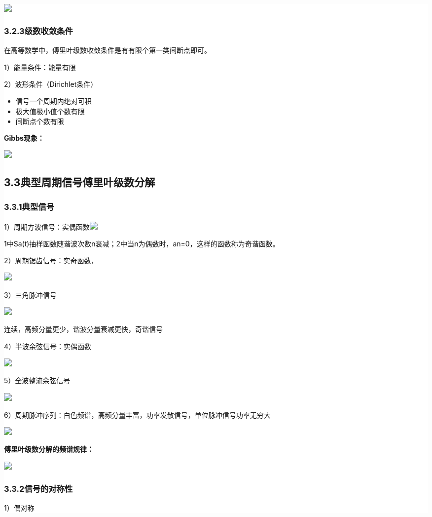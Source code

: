 ![](https://s2.loli.net/2022/02/20/8ZlyORLMKq5cdgH.png)

### 3.2.3级数收敛条件

在高等数学中，傅里叶级数收敛条件是有有限个第一类间断点即可。

1）能量条件：能量有限

2）波形条件（Dirichlet条件）

* 信号一个周期内绝对可积
* 极大值极小值个数有限
* 间断点个数有限

**Gibbs现象：**

![](https://s2.loli.net/2022/02/20/6jhIYHkfBX85Z7W.png)

## 3.3典型周期信号傅里叶级数分解

### 3.3.1典型信号

1）周期方波信号：实偶函数![](https://s2.loli.net/2022/03/08/RmVpiCDeMyKJN69.png)

1中Sa(t)抽样函数随谐波次数n衰减；2中当n为偶数时，an=0，这样的函数称为奇谐函数。

2）周期锯齿信号：实奇函数，

![](https://s2.loli.net/2022/03/08/sb2JjZdfWYvgEhC.png)

3）三角脉冲信号

![](https://s2.loli.net/2022/03/08/9oq5VhJAEz4NS2w.png)

连续，高频分量更少，谐波分量衰减更快，奇谐信号

4）半波余弦信号：实偶函数

![](https://s2.loli.net/2022/03/08/v3wBWQZmDURYkC6.png)

5）全波整流余弦信号

![](https://s2.loli.net/2022/03/09/BUSNKXlFYfVI9dH.png)

6）周期脉冲序列：白色频谱，高频分量丰富，功率发散信号，单位脉冲信号功率无穷大

![](https://s2.loli.net/2022/03/08/CmbJwie28Q3uNyg.png)

**傅里叶级数分解的频谱规律：**

![](https://s2.loli.net/2022/03/08/xMIVtmaQ5274wSP.png)

### 3.3.2信号的对称性

1）偶对称
